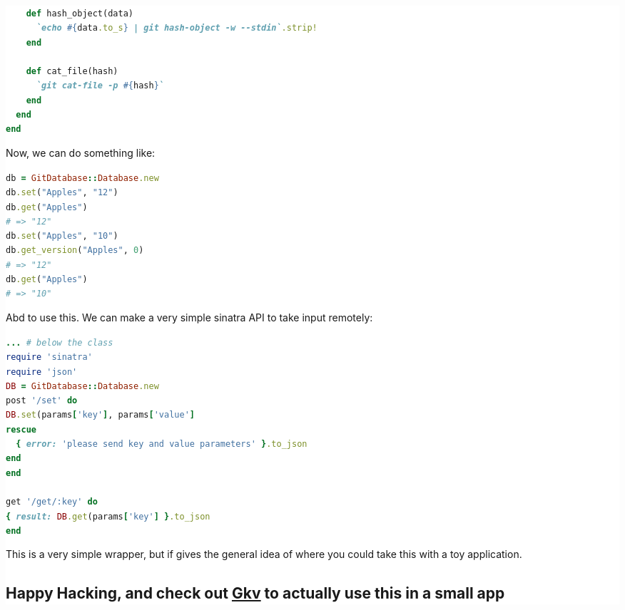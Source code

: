 ```ruby
    def hash_object(data)
      `echo #{data.to_s} | git hash-object -w --stdin`.strip!
    end

    def cat_file(hash)
      `git cat-file -p #{hash}`
    end
  end
end
```

Now, we can do something like:

```ruby
db = GitDatabase::Database.new
db.set("Apples", "12")
db.get("Apples")
# => "12"
db.set("Apples", "10")
db.get_version("Apples", 0)
# => "12"
db.get("Apples")
# => "10"
```

Abd to use this. We can make a very simple sinatra API to take input remotely:

```ruby
... # below the class
require 'sinatra'
require 'json'
DB = GitDatabase::Database.new
post '/set' do
DB.set(params['key'], params['value']
rescue
  { error: 'please send key and value parameters' }.to_json
end
end

get '/get/:key' do
{ result: DB.get(params['key'] }.to_json
end
```

This is a very simple wrapper, but if gives the general idea of where you could take this with a toy application.

## Happy Hacking, and check out [Gkv](http://github.com/ybur-yug/gkv) to actually use this in a small app
